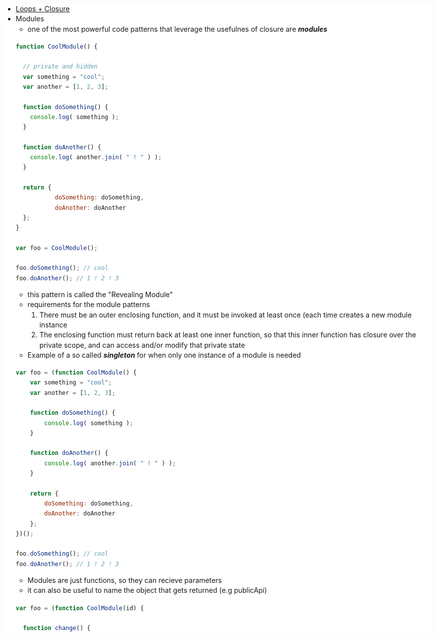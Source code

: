 - [Loops + Closure](https://github.com/getify/You-Dont-Know-JS/blob/master/scope%20%26%20closures/ch5.md#loops--closure)
- Modules
  - one of the most powerful code patterns that leverage the usefulnes of closure are ***modules***
  ```js
  function CoolModule() {

    // private and hidden
    var something = "cool";
    var another = [1, 2, 3];

    function doSomething() {
      console.log( something );
    }

    function doAnother() {
      console.log( another.join( " ! " ) );
    }

    return {
             doSomething: doSomething,
             doAnother: doAnother
    };
  }

  var foo = CoolModule();

  foo.doSomething(); // cool
  foo.doAnother(); // 1 ! 2 ! 3
  ```
  - this pattern is called the "Revealing Module"
  - requirements for the module patterns
     1. There must be an outer enclosing function, and it must be invoked at least once (each time creates a new module instance
     2. The enclosing function must return back at least one inner function, so that this inner function has closure over the private scope, and can access and/or modify that private state
  - Example of a  so called ***singleton*** for when only one instance of a module is needed
  ```js
  var foo = (function CoolModule() {
      var something = "cool";
      var another = [1, 2, 3];

      function doSomething() {
          console.log( something );
      }

      function doAnother() {
          console.log( another.join( " ! " ) );
      }

      return {
          doSomething: doSomething,
          doAnother: doAnother
      };
  })();

  foo.doSomething(); // cool
  foo.doAnother(); // 1 ! 2 ! 3
  ```
  - Modules are just functions, so they can recieve parameters
  - it can also be useful to name the object that gets returned (e.g publicApi)
  ```js
  var foo = (function CoolModule(id) {

    function change() {
  ```